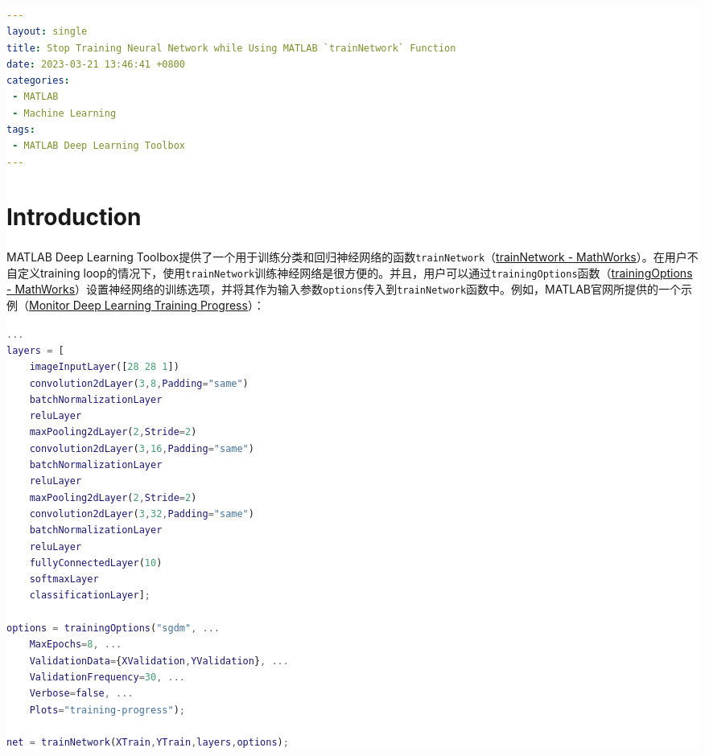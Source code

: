```yaml
---
layout: single
title: Stop Training Neural Network while Using MATLAB `trainNetwork` Function
date: 2023-03-21 13:46:41 +0800
categories: 
 - MATLAB
 - Machine Learning
tags:
 - MATLAB Deep Learning Toolbox
---
```


# Introduction

MATLAB Deep Learning Toolbox提供了一个用于训练分类和回归神经网络的函数`trainNetwork`（[trainNetwork - MathWorks](https://ww2.mathworks.cn/help/deeplearning/ref/trainnetwork.html)）。在用户不自定义training loop的情况下，使用`trainNetwork`训练神经网络是很方便的。并且，用户可以通过`trainingOptions`函数（[trainingOptions - MathWorks](https://ww2.mathworks.cn/help/deeplearning/ref/trainingoptions.html)）设置神经网络的训练选项，并将其作为输入参数`options`传入到`trainNetwork`函数中。例如，MATLAB官网所提供的一个示例（[Monitor Deep Learning Training Progress](https://ww2.mathworks.cn/help/deeplearning/ref/trainingoptions.html#bvniuj4)）：

```matlab
...
layers = [
    imageInputLayer([28 28 1])
    convolution2dLayer(3,8,Padding="same")
    batchNormalizationLayer
    reluLayer   
    maxPooling2dLayer(2,Stride=2)
    convolution2dLayer(3,16,Padding="same")
    batchNormalizationLayer
    reluLayer
    maxPooling2dLayer(2,Stride=2)
    convolution2dLayer(3,32,Padding="same")
    batchNormalizationLayer
    reluLayer
    fullyConnectedLayer(10)
    softmaxLayer
    classificationLayer];
    
options = trainingOptions("sgdm", ...
    MaxEpochs=8, ...
    ValidationData={XValidation,YValidation}, ...
    ValidationFrequency=30, ...
    Verbose=false, ...
    Plots="training-progress");
    
net = trainNetwork(XTrain,YTrain,layers,options);
```
